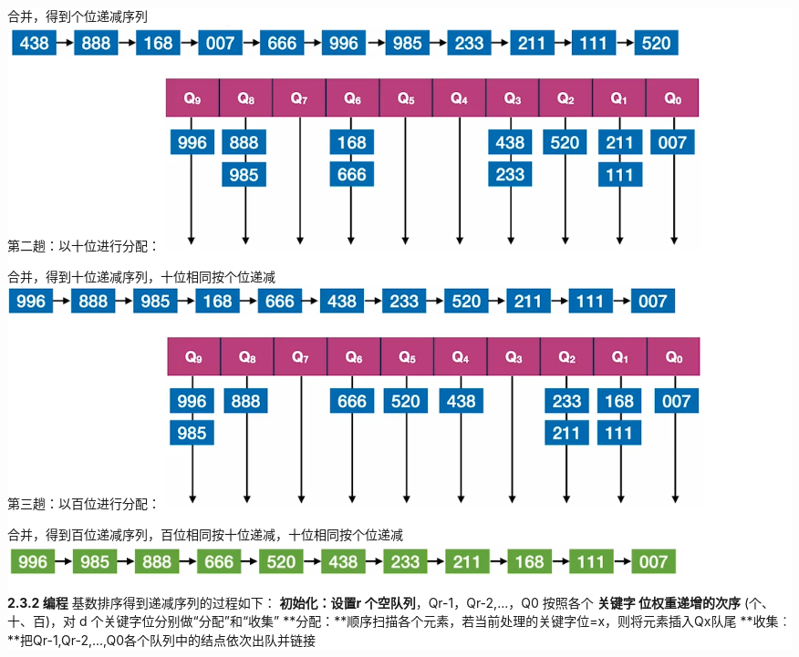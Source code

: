 合并，得到个位递减序列
<img src=".\图片\基数排序2.png" alt="基数排序2" style="zoom:75%;" />

第二趟：以十位进行分配：
<img src=".\图片\基数排序3.png" alt="基数排序3" style="zoom:75%;" />

合并，得到十位递减序列，十位相同按个位递减
<img src=".\图片\基数排序4.png" alt="基数排序4" style="zoom:75%;" />

第三趟：以百位进行分配：
<img src=".\图片\基数排序5.png" alt="基数排序5" style="zoom:75%;" />

合并，得到百位递减序列，百位相同按十位递减，十位相同按个位递减
<img src=".\图片\基数排序6.png" alt="基数排序6" style="zoom:75%;" />

**2.3.2 编程**
基数排序得到递减序列的过程如下：
**初始化：**设置**r 个空队列**，Qr-1，Qr-2,...，Q0
按照各个 **关键字 位权重递增的次序** (个、十、百)，对 d 个关键字位分别做“分配”和“收集”
**分配：**顺序扫描各个元素，若当前处理的关键字位=x，则将元素插入Qx队尾
**收集︰**把Qr-1,Qr-2,...,Q0各个队列中的结点依次出队并链接
